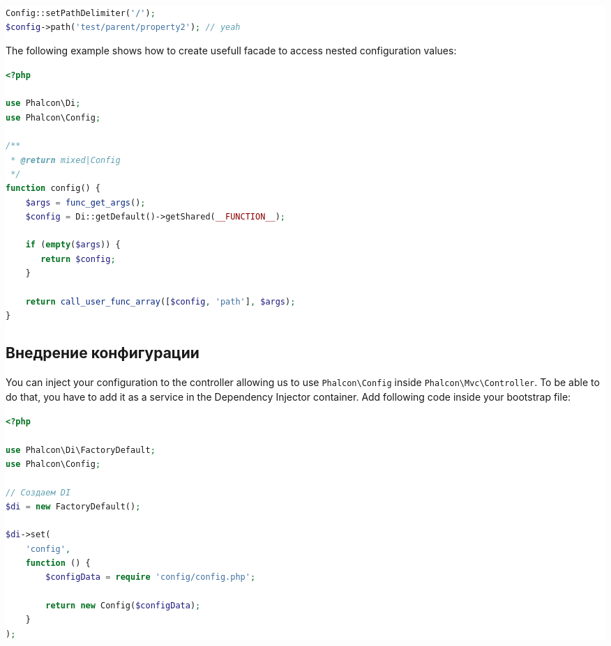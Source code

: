 ```php
Config::setPathDelimiter('/');
$config->path('test/parent/property2'); // yeah
```

The following example shows how to create usefull facade to access nested configuration values:

```php
<?php

use Phalcon\Di;
use Phalcon\Config;

/**
 * @return mixed|Config
 */
function config() {
    $args = func_get_args();
    $config = Di::getDefault()->getShared(__FUNCTION__);

    if (empty($args)) {
       return $config;
    }

    return call_user_func_array([$config, 'path'], $args);
}
```

<a name='injecting-into-di'></a>

## Внедрение конфигурации

You can inject your configuration to the controller allowing us to use `Phalcon\Config` inside `Phalcon\Mvc\Controller`. To be able to do that, you have to add it as a service in the Dependency Injector container. Add following code inside your bootstrap file:

```php
<?php

use Phalcon\Di\FactoryDefault;
use Phalcon\Config;

// Создаем DI
$di = new FactoryDefault();

$di->set(
    'config',
    function () {
        $configData = require 'config/config.php';

        return new Config($configData);
    }
);
```
